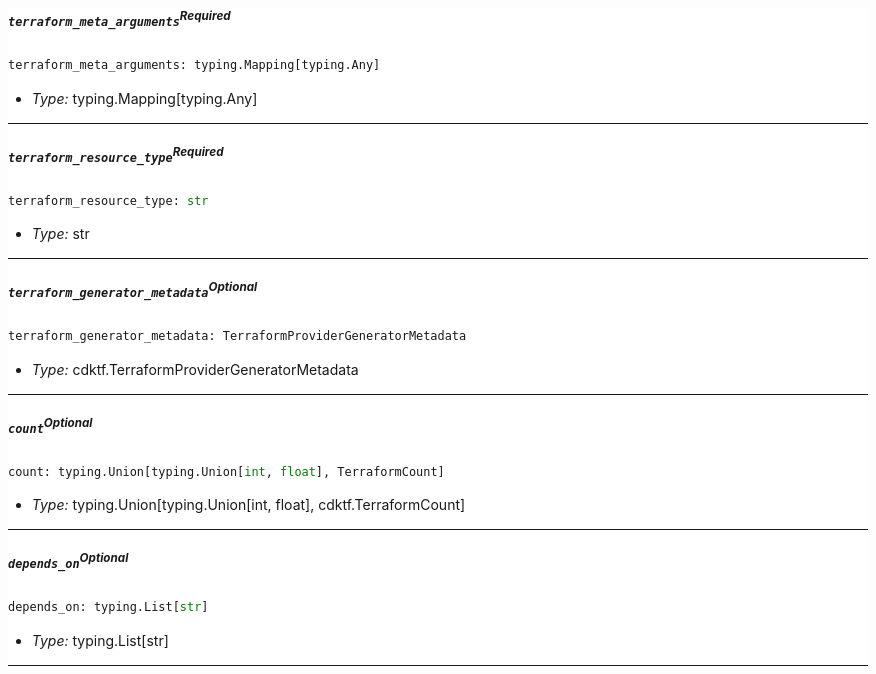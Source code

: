 ##### `terraform_meta_arguments`<sup>Required</sup> <a name="terraform_meta_arguments" id="@cdktf/provider-tfe.dataTfeProject.DataTfeProject.property.terraformMetaArguments"></a>

```python
terraform_meta_arguments: typing.Mapping[typing.Any]
```

- *Type:* typing.Mapping[typing.Any]

---

##### `terraform_resource_type`<sup>Required</sup> <a name="terraform_resource_type" id="@cdktf/provider-tfe.dataTfeProject.DataTfeProject.property.terraformResourceType"></a>

```python
terraform_resource_type: str
```

- *Type:* str

---

##### `terraform_generator_metadata`<sup>Optional</sup> <a name="terraform_generator_metadata" id="@cdktf/provider-tfe.dataTfeProject.DataTfeProject.property.terraformGeneratorMetadata"></a>

```python
terraform_generator_metadata: TerraformProviderGeneratorMetadata
```

- *Type:* cdktf.TerraformProviderGeneratorMetadata

---

##### `count`<sup>Optional</sup> <a name="count" id="@cdktf/provider-tfe.dataTfeProject.DataTfeProject.property.count"></a>

```python
count: typing.Union[typing.Union[int, float], TerraformCount]
```

- *Type:* typing.Union[typing.Union[int, float], cdktf.TerraformCount]

---

##### `depends_on`<sup>Optional</sup> <a name="depends_on" id="@cdktf/provider-tfe.dataTfeProject.DataTfeProject.property.dependsOn"></a>

```python
depends_on: typing.List[str]
```

- *Type:* typing.List[str]

---